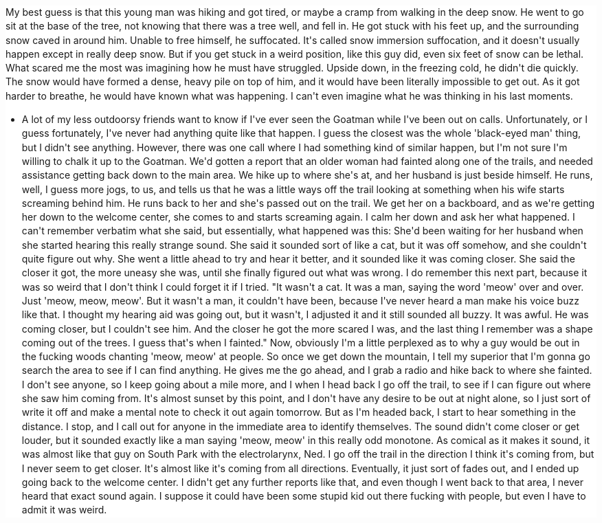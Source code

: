 My best guess is that this young man was hiking and got tired, or maybe a cramp from walking in the deep snow. He went to go sit at the base of the tree, not knowing that there was a tree well, and fell in. He got stuck with his feet up, and the surrounding snow caved in around him. Unable to free himself, he suffocated. It's called snow immersion suffocation, and it doesn't usually happen except in really deep snow. But if you get stuck in a weird position, like this guy did, even six feet of snow can be lethal.
What scared me the most was imagining how he must have struggled. Upside down, in the freezing cold, he didn't die quickly. The snow would have formed a dense, heavy pile on top of him, and it would have been literally impossible to get out. As it got harder to breathe, he would have known what was happening. I can't even imagine what he was thinking in his last moments.

* A lot of my less outdoorsy friends want to know if I've ever seen the Goatman while I've been out on calls. Unfortunately, or I guess fortunately, I've never had anything quite like that happen. I guess the closest was the whole 'black-eyed man' thing, but I didn't see anything. However, there was one call where I had something kind of similar happen, but I'm not sure I'm willing to chalk it up to the Goatman.
We'd gotten a report that an older woman had fainted along one of the trails, and needed assistance getting back down to the main area.
We hike up to where she's at, and her husband is just beside himself. He runs, well, I guess more jogs, to us, and tells us that he was a little ways off the trail looking at something when his wife starts screaming behind him. He runs back to her and she's passed out on the trail. We get her on a backboard, and as we're getting her down to the welcome center, she comes to and starts screaming again. I calm her down and ask her what happened. I can't remember verbatim what she said, but essentially, what happened was this:
She'd been waiting for her husband when she started hearing this really strange sound. She said it sounded sort of like a cat, but it was off somehow, and she couldn't quite figure out why. She went a little ahead to try and hear it better, and it sounded like it was coming closer. She said the closer it got, the more uneasy she was, until she finally figured out what was wrong. I do remember this next part, because it was so weird that I don't think I could forget it if I tried.
"It wasn't a cat. It was a man, saying the word 'meow' over and over. Just 'meow, meow, meow'. But it wasn't a man, it couldn't have been, because I've never heard a man make his voice buzz like that. I thought my hearing aid was going out, but it wasn't, I adjusted it and it still sounded all buzzy. It was awful. He was coming closer, but I couldn't see him. And the closer he got the more scared I was, and the last thing I remember was a shape coming out of the trees. I guess that's when I fainted." 
Now, obviously I'm a little perplexed as to why a guy would be out in the fucking woods chanting 'meow, meow' at people. So once we get down the mountain, I tell my superior that I'm gonna go search the area to see if I can find anything. He gives me the go ahead, and I grab a radio and hike back to where she fainted. I don't see anyone, so I keep going about a mile more, and I when I head back I go off the trail, to see if I can figure out where she saw him coming from. It's almost sunset by this point, and I don't have any desire to be out at night alone, so I just sort of write it off and make a mental note to check it out again tomorrow. But as I'm headed back, I start to hear something in the distance. I stop, and I call out for anyone in the immediate area to identify themselves. The sound didn't come closer or get louder, but it sounded exactly like a man saying 'meow, meow' in this really odd monotone. As comical as it makes it sound, it was almost like that guy on South Park with the electrolarynx, Ned. I go off the trail in the direction I think it's coming from, but I never seem to get closer. It's almost like it's coming from all directions. Eventually, it just sort of fades out, and I ended up going back to the welcome center. 
I didn't get any further reports like that, and even though I went back to that area, I never heard that exact sound again. I suppose it could have been some stupid kid out there fucking with people, but even I have to admit it was weird. 
